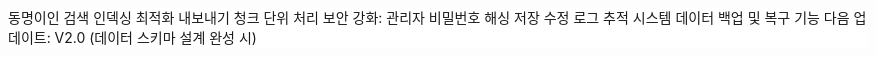동명이인 검색 인덱싱 최적화
내보내기 청크 단위 처리
보안 강화:
관리자 비밀번호 해싱 저장
수정 로그 추적 시스템
데이터 백업 및 복구 기능
다음 업데이트: V2.0 (데이터 스키마 설계 완성 시)

